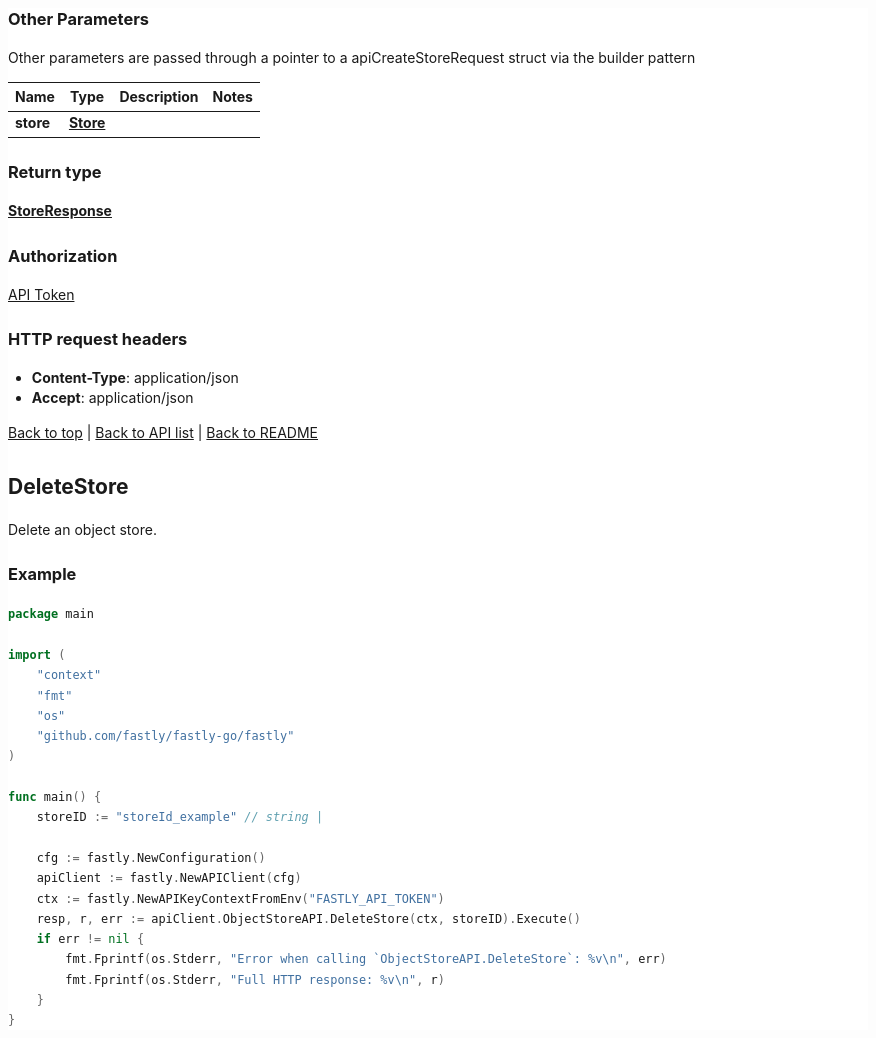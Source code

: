 

### Other Parameters

Other parameters are passed through a pointer to a apiCreateStoreRequest struct via the builder pattern


Name | Type | Description  | Notes
------------- | ------------- | ------------- | -------------
 **store** | [**Store**](Store.md) |  | 

### Return type

[**StoreResponse**](StoreResponse.md)

### Authorization

[API Token](https://developer.fastly.com/reference/api/#authentication)

### HTTP request headers

- **Content-Type**: application/json
- **Accept**: application/json

[Back to top](#) | [Back to API list](../README.md#documentation-for-api-endpoints) | [Back to README](../README.md)


## DeleteStore

Delete an object store.



### Example

```go
package main

import (
    "context"
    "fmt"
    "os"
    "github.com/fastly/fastly-go/fastly"
)

func main() {
    storeID := "storeId_example" // string | 

    cfg := fastly.NewConfiguration()
    apiClient := fastly.NewAPIClient(cfg)
    ctx := fastly.NewAPIKeyContextFromEnv("FASTLY_API_TOKEN")
    resp, r, err := apiClient.ObjectStoreAPI.DeleteStore(ctx, storeID).Execute()
    if err != nil {
        fmt.Fprintf(os.Stderr, "Error when calling `ObjectStoreAPI.DeleteStore`: %v\n", err)
        fmt.Fprintf(os.Stderr, "Full HTTP response: %v\n", r)
    }
}
```
